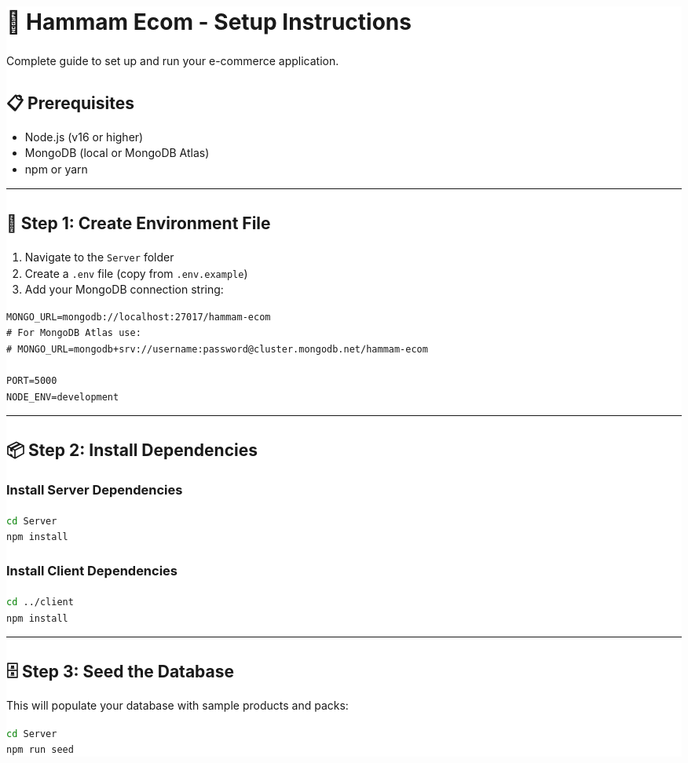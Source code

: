 # 🚀 Hammam Ecom - Setup Instructions

Complete guide to set up and run your e-commerce application.

## 📋 Prerequisites

- Node.js (v16 or higher)
- MongoDB (local or MongoDB Atlas)
- npm or yarn

---

## 🔧 Step 1: Create Environment File

1. Navigate to the `Server` folder
2. Create a `.env` file (copy from `.env.example`)
3. Add your MongoDB connection string:

```env
MONGO_URL=mongodb://localhost:27017/hammam-ecom
# For MongoDB Atlas use:
# MONGO_URL=mongodb+srv://username:password@cluster.mongodb.net/hammam-ecom

PORT=5000
NODE_ENV=development
```

---

## 📦 Step 2: Install Dependencies

### Install Server Dependencies
```bash
cd Server
npm install
```

### Install Client Dependencies
```bash
cd ../client
npm install
```

---

## 🗄️ Step 3: Seed the Database

This will populate your database with sample products and packs:

```bash
cd Server
npm run seed
```
